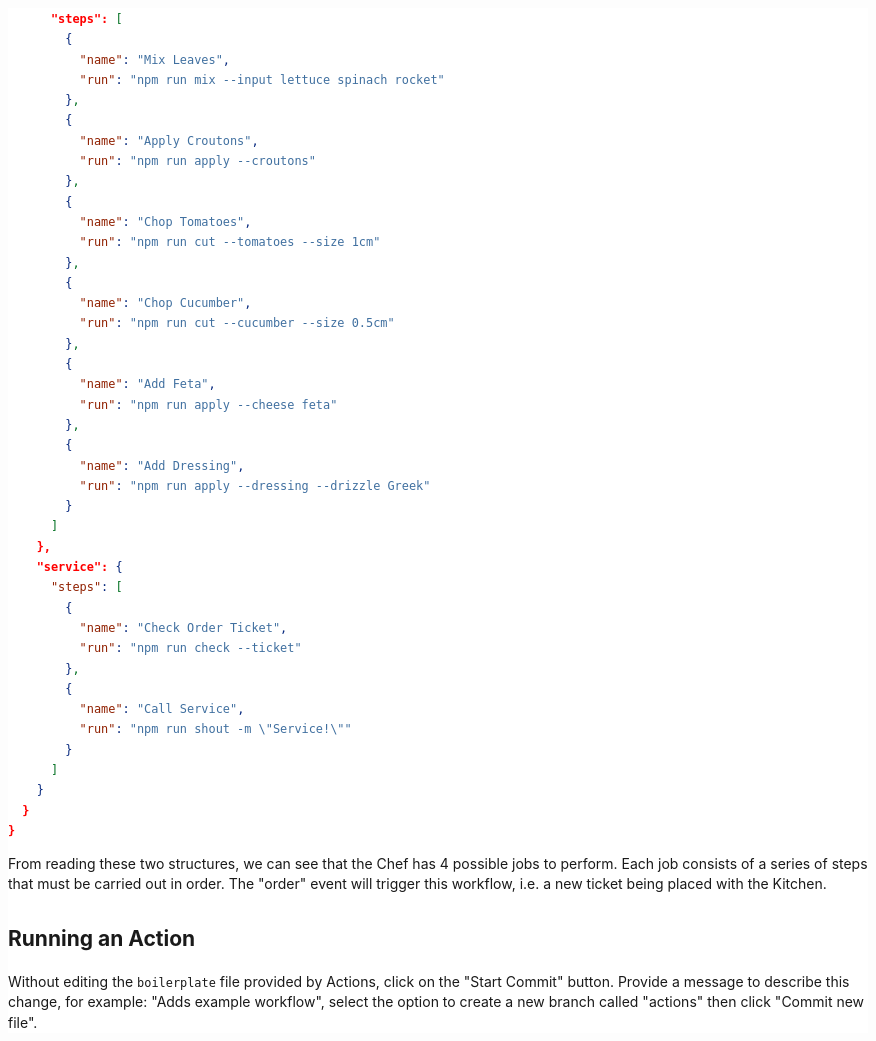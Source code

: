 ```json
      "steps": [
        {
          "name": "Mix Leaves",
          "run": "npm run mix --input lettuce spinach rocket"
        },
        {
          "name": "Apply Croutons",
          "run": "npm run apply --croutons"
        },
        {
          "name": "Chop Tomatoes",
          "run": "npm run cut --tomatoes --size 1cm"
        },
        {
          "name": "Chop Cucumber",
          "run": "npm run cut --cucumber --size 0.5cm"
        },
        {
          "name": "Add Feta",
          "run": "npm run apply --cheese feta"
        },
        {
          "name": "Add Dressing",
          "run": "npm run apply --dressing --drizzle Greek"
        }
      ]
    },
    "service": {
      "steps": [
        {
          "name": "Check Order Ticket",
          "run": "npm run check --ticket"
        },
        {
          "name": "Call Service",
          "run": "npm run shout -m \"Service!\""
        }
      ]
    }
  }
}
```

From reading these two structures, we can see that the Chef has 4 possible jobs to perform. Each job consists of a series of steps that must be carried out in order. The "order" event will trigger this workflow, i.e. a new ticket being placed with the Kitchen.

## Running an Action

Without editing the `boilerplate` file provided by Actions, click on the "Start Commit" button. Provide a message to describe this change, for example: "Adds example workflow", select the option to create a new branch called "actions" then click "Commit new file".
